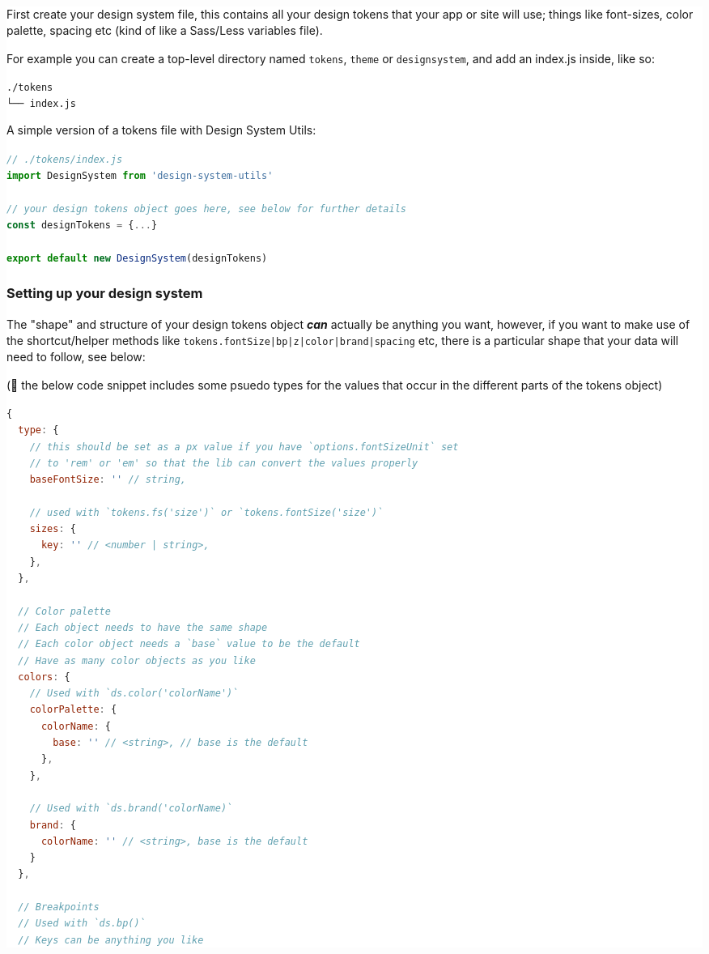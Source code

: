First create your design system file, this contains all your design tokens that your app or site will use; things like font-sizes, color palette, spacing etc (kind of like a Sass/Less variables file).

For example you can create a top-level directory named `tokens`, `theme` or `designsystem`, and add an index.js inside, like so:

```
./tokens
└── index.js
```

A simple version of a tokens file with Design System Utils:

```js
// ./tokens/index.js
import DesignSystem from 'design-system-utils'

// your design tokens object goes here, see below for further details
const designTokens = {...}

export default new DesignSystem(designTokens)
```

### Setting up your design system

The "shape" and structure of your design tokens object **_can_** actually be anything you want, however, if you want to make use of the shortcut/helper methods like `tokens.fontSize|bp|z|color|brand|spacing` etc, there is a particular shape that your data will need to follow, see below:

(🤔 the below code snippet includes some psuedo types for the values that occur in the different parts of the tokens object)

```js
{
  type: {
    // this should be set as a px value if you have `options.fontSizeUnit` set
    // to 'rem' or 'em' so that the lib can convert the values properly
    baseFontSize: '' // string,

    // used with `tokens.fs('size')` or `tokens.fontSize('size')`
    sizes: {
      key: '' // <number | string>,
    },
  },

  // Color palette
  // Each object needs to have the same shape
  // Each color object needs a `base` value to be the default
  // Have as many color objects as you like
  colors: {
    // Used with `ds.color('colorName')`
    colorPalette: {
      colorName: {
        base: '' // <string>, // base is the default
      },
    },

    // Used with `ds.brand('colorName)`
    brand: {
      colorName: '' // <string>, base is the default
    }
  },

  // Breakpoints
  // Used with `ds.bp()`
  // Keys can be anything you like
```